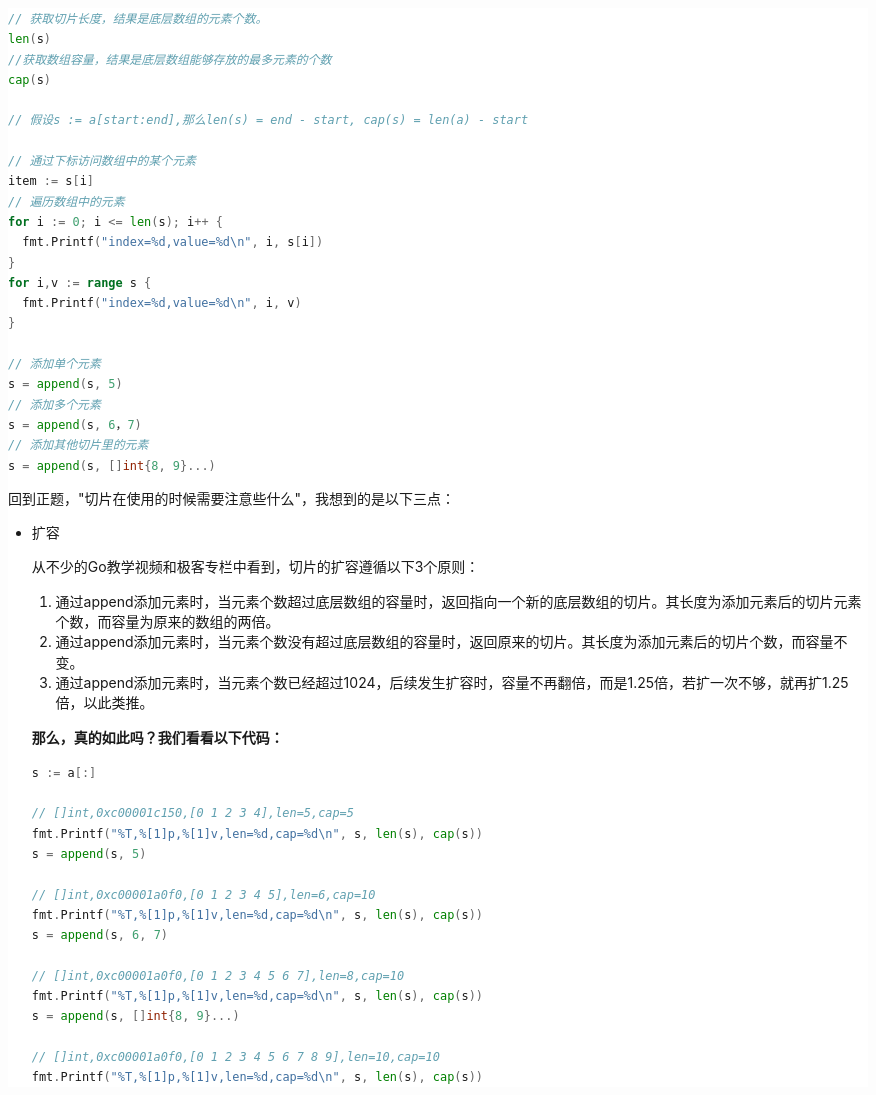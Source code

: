   ```go
  // 获取切片长度，结果是底层数组的元素个数。
  len(s)
  //获取数组容量，结果是底层数组能够存放的最多元素的个数
  cap(s)
  
  // 假设s := a[start:end],那么len(s) = end - start, cap(s) = len(a) - start
  
  // 通过下标访问数组中的某个元素
  item := s[i]
  // 遍历数组中的元素
  for i := 0; i <= len(s); i++ {
    fmt.Printf("index=%d,value=%d\n", i, s[i])
  }
  for i,v := range s {
    fmt.Printf("index=%d,value=%d\n", i, v)
  }
  
  // 添加单个元素
  s = append(s, 5)
  // 添加多个元素
  s = append(s, 6，7)
  // 添加其他切片里的元素
  s = append(s, []int{8, 9}...)
  ```

  回到正题，"切片在使用的时候需要注意些什么"，我想到的是以下三点：

  * 扩容

    从不少的Go教学视频和极客专栏中看到，切片的扩容遵循以下3个原则：

    1. 通过append添加元素时，当元素个数超过底层数组的容量时，返回指向一个新的底层数组的切片。其长度为添加元素后的切片元素个数，而容量为原来的数组的两倍。
    2. 通过append添加元素时，当元素个数没有超过底层数组的容量时，返回原来的切片。其长度为添加元素后的切片个数，而容量不变。
    3. 通过append添加元素时，当元素个数已经超过1024，后续发生扩容时，容量不再翻倍，而是1.25倍，若扩一次不够，就再扩1.25倍，以此类推。

    **那么，真的如此吗？我们看看以下代码：**

    ```go
    s := a[:]
    
    // []int,0xc00001c150,[0 1 2 3 4],len=5,cap=5
    fmt.Printf("%T,%[1]p,%[1]v,len=%d,cap=%d\n", s, len(s), cap(s))
    s = append(s, 5)
    
    // []int,0xc00001a0f0,[0 1 2 3 4 5],len=6,cap=10
    fmt.Printf("%T,%[1]p,%[1]v,len=%d,cap=%d\n", s, len(s), cap(s))
    s = append(s, 6, 7)
    
    // []int,0xc00001a0f0,[0 1 2 3 4 5 6 7],len=8,cap=10
    fmt.Printf("%T,%[1]p,%[1]v,len=%d,cap=%d\n", s, len(s), cap(s))
    s = append(s, []int{8, 9}...)
    
    // []int,0xc00001a0f0,[0 1 2 3 4 5 6 7 8 9],len=10,cap=10
    fmt.Printf("%T,%[1]p,%[1]v,len=%d,cap=%d\n", s, len(s), cap(s))
    